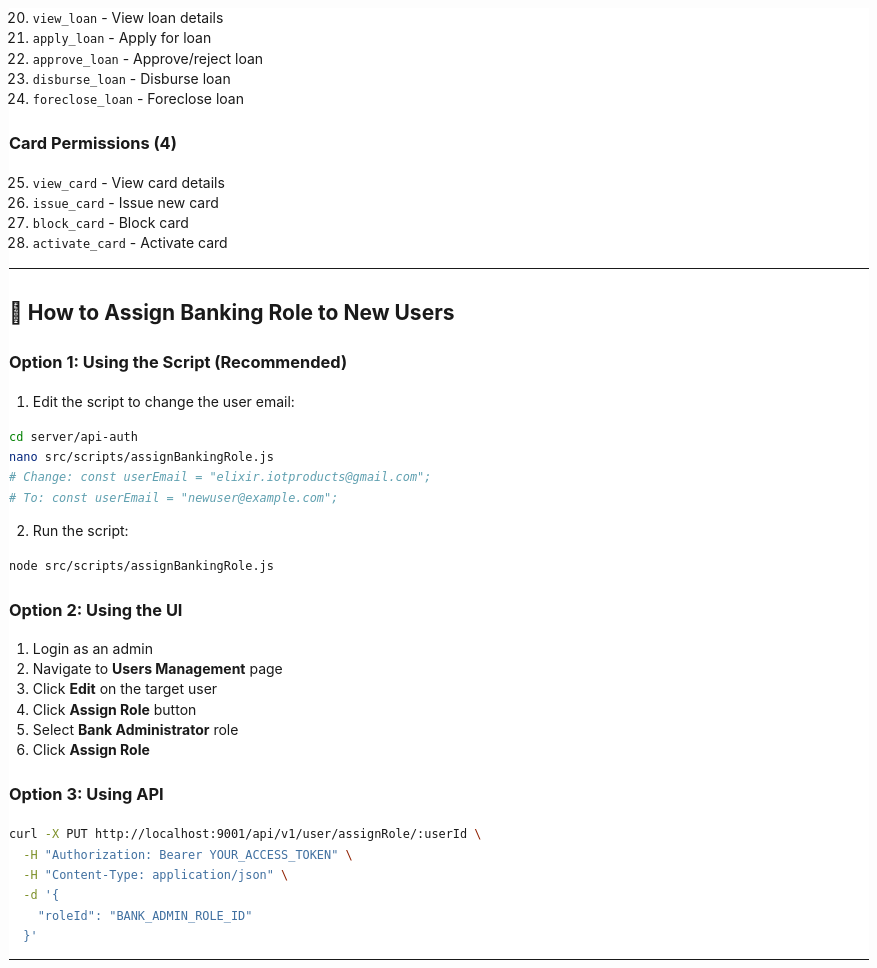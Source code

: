 20. `view_loan` - View loan details
21. `apply_loan` - Apply for loan
22. `approve_loan` - Approve/reject loan
23. `disburse_loan` - Disburse loan
24. `foreclose_loan` - Foreclose loan

### **Card Permissions (4)**

25. `view_card` - View card details
26. `issue_card` - Issue new card
27. `block_card` - Block card
28. `activate_card` - Activate card

---

## 🚀 How to Assign Banking Role to New Users

### **Option 1: Using the Script (Recommended)**

1. Edit the script to change the user email:

```bash
cd server/api-auth
nano src/scripts/assignBankingRole.js
# Change: const userEmail = "elixir.iotproducts@gmail.com";
# To: const userEmail = "newuser@example.com";
```

2. Run the script:

```bash
node src/scripts/assignBankingRole.js
```

### **Option 2: Using the UI**

1. Login as an admin
2. Navigate to **Users Management** page
3. Click **Edit** on the target user
4. Click **Assign Role** button
5. Select **Bank Administrator** role
6. Click **Assign Role**

### **Option 3: Using API**

```bash
curl -X PUT http://localhost:9001/api/v1/user/assignRole/:userId \
  -H "Authorization: Bearer YOUR_ACCESS_TOKEN" \
  -H "Content-Type: application/json" \
  -d '{
    "roleId": "BANK_ADMIN_ROLE_ID"
  }'
```

---